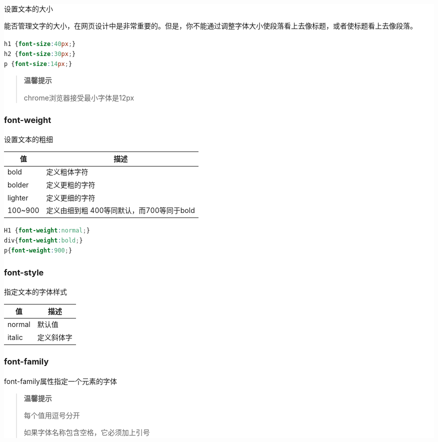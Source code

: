 设置文本的大小

能否管理文字的大小，在网页设计中是非常重要的。但是，你不能通过调整字体大小使段落看上去像标题，或者使标题看上去像段落。

```css
h1 {font-size:40px;}
h2 {font-size:30px;}
p {font-size:14px;}
```

> **温馨提示**
>
> chrome浏览器接受最小字体是12px





### font-weight

设置文本的粗细

| 值      | 描述                                       |
| ------- | ------------------------------------------ |
| bold    | 定义粗体字符                               |
| bolder  | 定义更粗的字符                             |
| lighter | 定义更细的字符                             |
| 100~900 | 定义由细到粗  400等同默认，而700等同于bold |

```css
H1 {font-weight:normal;}
div{font-weight:bold;}
p{font-weight:900;}
```



### font-style

指定文本的字体样式

| 值     | 描述       |
| ------ | ---------- |
| normal | 默认值     |
| italic | 定义斜体字 |



### font-family

font-family属性指定一个元素的字体

> **温馨提示**
>
> 每个值用逗号分开
>
> 如果字体名称包含空格，它必须加上引号
